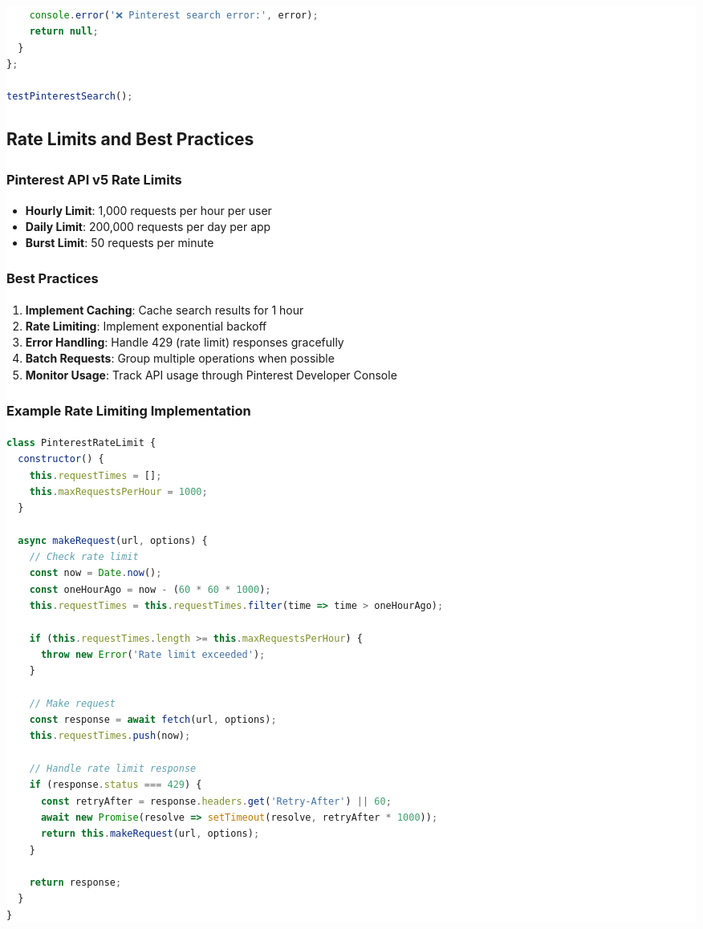 ```javascript
    console.error('❌ Pinterest search error:', error);
    return null;
  }
};

testPinterestSearch();
```

## Rate Limits and Best Practices

### Pinterest API v5 Rate Limits
- **Hourly Limit**: 1,000 requests per hour per user
- **Daily Limit**: 200,000 requests per day per app
- **Burst Limit**: 50 requests per minute

### Best Practices
1. **Implement Caching**: Cache search results for 1 hour
2. **Rate Limiting**: Implement exponential backoff
3. **Error Handling**: Handle 429 (rate limit) responses gracefully
4. **Batch Requests**: Group multiple operations when possible
5. **Monitor Usage**: Track API usage through Pinterest Developer Console

### Example Rate Limiting Implementation
```javascript
class PinterestRateLimit {
  constructor() {
    this.requestTimes = [];
    this.maxRequestsPerHour = 1000;
  }
  
  async makeRequest(url, options) {
    // Check rate limit
    const now = Date.now();
    const oneHourAgo = now - (60 * 60 * 1000);
    this.requestTimes = this.requestTimes.filter(time => time > oneHourAgo);
    
    if (this.requestTimes.length >= this.maxRequestsPerHour) {
      throw new Error('Rate limit exceeded');
    }
    
    // Make request
    const response = await fetch(url, options);
    this.requestTimes.push(now);
    
    // Handle rate limit response
    if (response.status === 429) {
      const retryAfter = response.headers.get('Retry-After') || 60;
      await new Promise(resolve => setTimeout(resolve, retryAfter * 1000));
      return this.makeRequest(url, options);
    }
    
    return response;
  }
}
```
